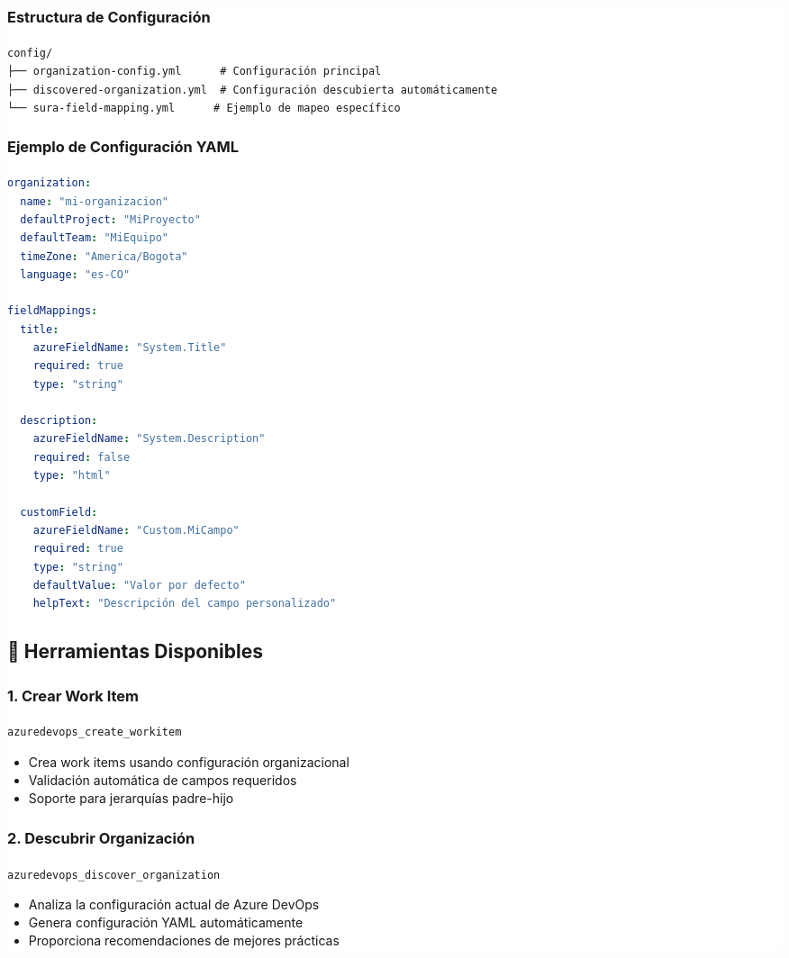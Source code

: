### Estructura de Configuración

```
config/
├── organization-config.yml      # Configuración principal
├── discovered-organization.yml  # Configuración descubierta automáticamente
└── sura-field-mapping.yml      # Ejemplo de mapeo específico
```

### Ejemplo de Configuración YAML

```yaml
organization:
  name: "mi-organizacion"
  defaultProject: "MiProyecto"
  defaultTeam: "MiEquipo"
  timeZone: "America/Bogota"
  language: "es-CO"

fieldMappings:
  title:
    azureFieldName: "System.Title"
    required: true
    type: "string"
  
  description:
    azureFieldName: "System.Description"
    required: false
    type: "html"
  
  customField:
    azureFieldName: "Custom.MiCampo"
    required: true
    type: "string"
    defaultValue: "Valor por defecto"
    helpText: "Descripción del campo personalizado"
```

## 🚀 Herramientas Disponibles

### 1. Crear Work Item
```bash
azuredevops_create_workitem
```
- Crea work items usando configuración organizacional
- Validación automática de campos requeridos
- Soporte para jerarquías padre-hijo

### 2. Descubrir Organización
```bash
azuredevops_discover_organization
```
- Analiza la configuración actual de Azure DevOps
- Genera configuración YAML automáticamente
- Proporciona recomendaciones de mejores prácticas
